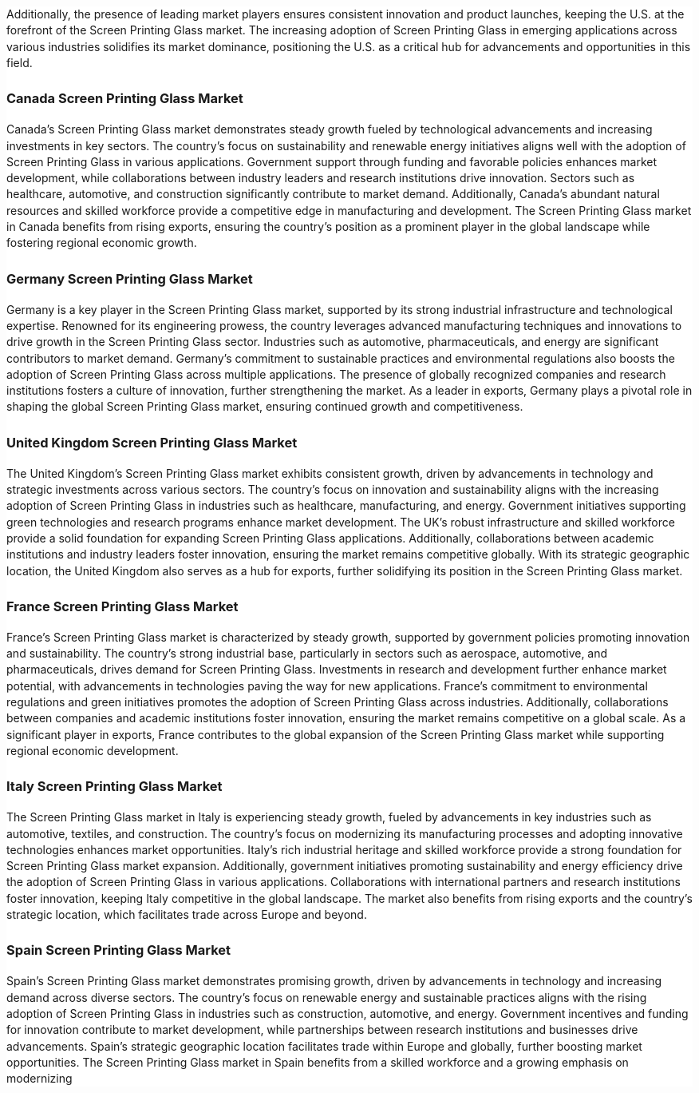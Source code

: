 Additionally, the presence of leading market players ensures consistent innovation and product launches, keeping the U.S. at the forefront of the Screen Printing Glass market. The increasing adoption of Screen Printing Glass in emerging applications across various industries solidifies its market dominance, positioning the U.S. as a critical hub for advancements and opportunities in this field.</p><h3>Canada Screen Printing Glass Market</h3><p>Canada&rsquo;s Screen Printing Glass market demonstrates steady growth fueled by technological advancements and increasing investments in key sectors. The country&rsquo;s focus on sustainability and renewable energy initiatives aligns well with the adoption of Screen Printing Glass in various applications. Government support through funding and favorable policies enhances market development, while collaborations between industry leaders and research institutions drive innovation. Sectors such as healthcare, automotive, and construction significantly contribute to market demand. Additionally, Canada&rsquo;s abundant natural resources and skilled workforce provide a competitive edge in manufacturing and development. The Screen Printing Glass market in Canada benefits from rising exports, ensuring the country&rsquo;s position as a prominent player in the global landscape while fostering regional economic growth.</p><h3>Germany Screen Printing Glass Market</h3><p>Germany is a key player in the Screen Printing Glass market, supported by its strong industrial infrastructure and technological expertise. Renowned for its engineering prowess, the country leverages advanced manufacturing techniques and innovations to drive growth in the Screen Printing Glass sector. Industries such as automotive, pharmaceuticals, and energy are significant contributors to market demand. Germany&rsquo;s commitment to sustainable practices and environmental regulations also boosts the adoption of Screen Printing Glass across multiple applications. The presence of globally recognized companies and research institutions fosters a culture of innovation, further strengthening the market. As a leader in exports, Germany plays a pivotal role in shaping the global Screen Printing Glass market, ensuring continued growth and competitiveness.</p><h3>United Kingdom Screen Printing Glass Market</h3><p>The United Kingdom&rsquo;s Screen Printing Glass market exhibits consistent growth, driven by advancements in technology and strategic investments across various sectors. The country&rsquo;s focus on innovation and sustainability aligns with the increasing adoption of Screen Printing Glass in industries such as healthcare, manufacturing, and energy. Government initiatives supporting green technologies and research programs enhance market development. The UK&rsquo;s robust infrastructure and skilled workforce provide a solid foundation for expanding Screen Printing Glass applications. Additionally, collaborations between academic institutions and industry leaders foster innovation, ensuring the market remains competitive globally. With its strategic geographic location, the United Kingdom also serves as a hub for exports, further solidifying its position in the Screen Printing Glass market.</p><h3>France Screen Printing Glass Market</h3><p>France&rsquo;s Screen Printing Glass market is characterized by steady growth, supported by government policies promoting innovation and sustainability. The country&rsquo;s strong industrial base, particularly in sectors such as aerospace, automotive, and pharmaceuticals, drives demand for Screen Printing Glass. Investments in research and development further enhance market potential, with advancements in technologies paving the way for new applications. France&rsquo;s commitment to environmental regulations and green initiatives promotes the adoption of Screen Printing Glass across industries. Additionally, collaborations between companies and academic institutions foster innovation, ensuring the market remains competitive on a global scale. As a significant player in exports, France contributes to the global expansion of the Screen Printing Glass market while supporting regional economic development.</p><h3>Italy Screen Printing Glass Market</h3><p>The Screen Printing Glass market in Italy is experiencing steady growth, fueled by advancements in key industries such as automotive, textiles, and construction. The country&rsquo;s focus on modernizing its manufacturing processes and adopting innovative technologies enhances market opportunities. Italy&rsquo;s rich industrial heritage and skilled workforce provide a strong foundation for Screen Printing Glass market expansion. Additionally, government initiatives promoting sustainability and energy efficiency drive the adoption of Screen Printing Glass in various applications. Collaborations with international partners and research institutions foster innovation, keeping Italy competitive in the global landscape. The market also benefits from rising exports and the country&rsquo;s strategic location, which facilitates trade across Europe and beyond.</p><h3>Spain Screen Printing Glass Market</h3><p>Spain&rsquo;s Screen Printing Glass market demonstrates promising growth, driven by advancements in technology and increasing demand across diverse sectors. The country&rsquo;s focus on renewable energy and sustainable practices aligns with the rising adoption of Screen Printing Glass in industries such as construction, automotive, and energy. Government incentives and funding for innovation contribute to market development, while partnerships between research institutions and businesses drive advancements. Spain&rsquo;s strategic geographic location facilitates trade within Europe and globally, further boosting market opportunities. The Screen Printing Glass market in Spain benefits from a skilled workforce and a growing emphasis on modernizing